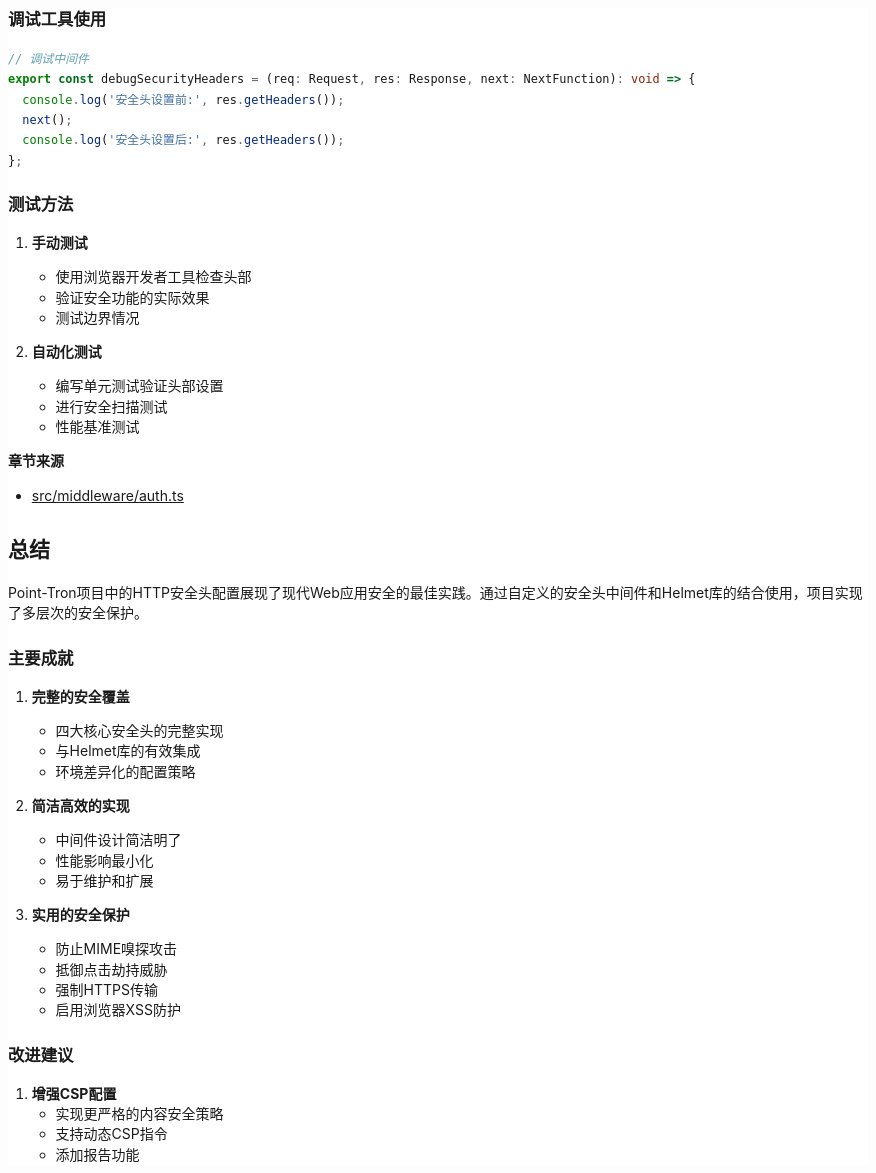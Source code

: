 ### 调试工具使用

```typescript
// 调试中间件
export const debugSecurityHeaders = (req: Request, res: Response, next: NextFunction): void => {
  console.log('安全头设置前:', res.getHeaders());
  next();
  console.log('安全头设置后:', res.getHeaders());
};
```

### 测试方法

1. **手动测试**
   - 使用浏览器开发者工具检查头部
   - 验证安全功能的实际效果
   - 测试边界情况

2. **自动化测试**
   - 编写单元测试验证头部设置
   - 进行安全扫描测试
   - 性能基准测试

**章节来源**
- [src/middleware/auth.ts](file://src/middleware/auth.ts#L130-L140)

## 总结

Point-Tron项目中的HTTP安全头配置展现了现代Web应用安全的最佳实践。通过自定义的安全头中间件和Helmet库的结合使用，项目实现了多层次的安全保护。

### 主要成就

1. **完整的安全覆盖**
   - 四大核心安全头的完整实现
   - 与Helmet库的有效集成
   - 环境差异化的配置策略

2. **简洁高效的实现**
   - 中间件设计简洁明了
   - 性能影响最小化
   - 易于维护和扩展

3. **实用的安全保护**
   - 防止MIME嗅探攻击
   - 抵御点击劫持威胁
   - 强制HTTPS传输
   - 启用浏览器XSS防护

### 改进建议

1. **增强CSP配置**
   - 实现更严格的内容安全策略
   - 支持动态CSP指令
   - 添加报告功能
